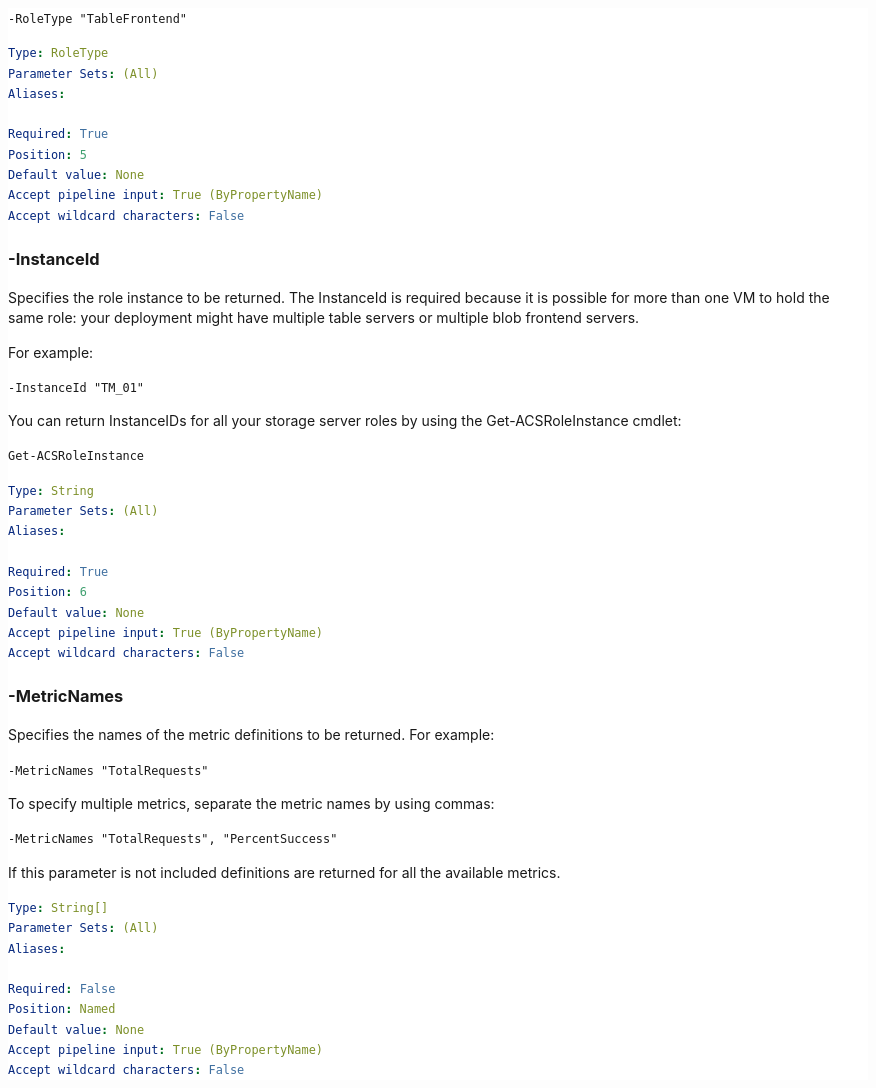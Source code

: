 `-RoleType "TableFrontend"`

```yaml
Type: RoleType
Parameter Sets: (All)
Aliases: 

Required: True
Position: 5
Default value: None
Accept pipeline input: True (ByPropertyName)
Accept wildcard characters: False
```

### -InstanceId
Specifies the role instance to be returned.
The InstanceId is required because it is possible for more than one VM to hold the same role: your deployment might have multiple table servers or multiple blob frontend servers.

For example:

`-InstanceId "TM_01"`

You can return InstanceIDs for all your storage server roles by using the Get-ACSRoleInstance cmdlet:

`Get-ACSRoleInstance`

```yaml
Type: String
Parameter Sets: (All)
Aliases: 

Required: True
Position: 6
Default value: None
Accept pipeline input: True (ByPropertyName)
Accept wildcard characters: False
```

### -MetricNames
Specifies the names of the metric definitions to be returned.
For example:

`-MetricNames "TotalRequests"`

To specify multiple metrics, separate the metric names by using commas:

`-MetricNames "TotalRequests", "PercentSuccess"`

If this parameter is not included definitions are returned for all the available metrics.

```yaml
Type: String[]
Parameter Sets: (All)
Aliases: 

Required: False
Position: Named
Default value: None
Accept pipeline input: True (ByPropertyName)
Accept wildcard characters: False
```

